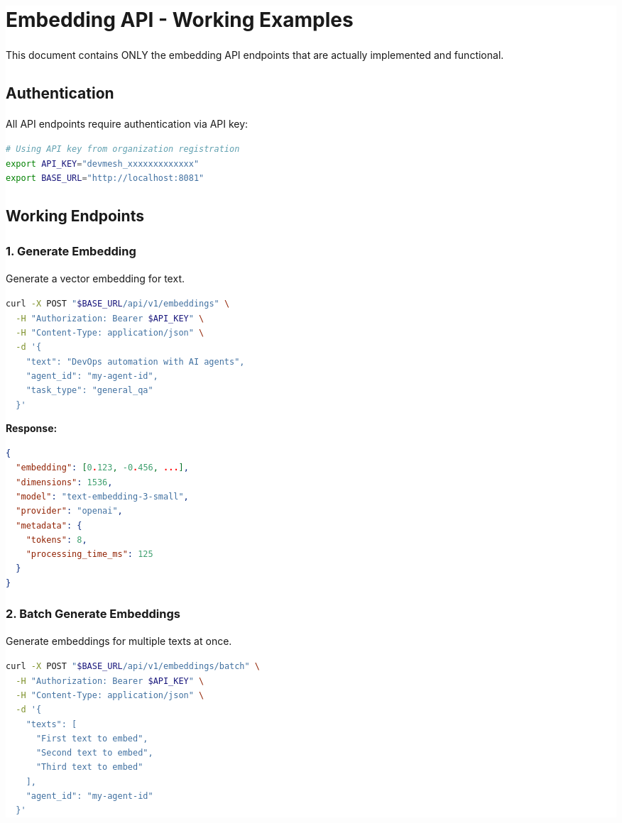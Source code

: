 # Embedding API - Working Examples

This document contains ONLY the embedding API endpoints that are actually implemented and functional.

## Authentication

All API endpoints require authentication via API key:

```bash
# Using API key from organization registration
export API_KEY="devmesh_xxxxxxxxxxxxx"
export BASE_URL="http://localhost:8081"
```

## Working Endpoints

### 1. Generate Embedding

Generate a vector embedding for text.

```bash
curl -X POST "$BASE_URL/api/v1/embeddings" \
  -H "Authorization: Bearer $API_KEY" \
  -H "Content-Type: application/json" \
  -d '{
    "text": "DevOps automation with AI agents",
    "agent_id": "my-agent-id",
    "task_type": "general_qa"
  }'
```

**Response:**
```json
{
  "embedding": [0.123, -0.456, ...],
  "dimensions": 1536,
  "model": "text-embedding-3-small",
  "provider": "openai",
  "metadata": {
    "tokens": 8,
    "processing_time_ms": 125
  }
}
```

### 2. Batch Generate Embeddings

Generate embeddings for multiple texts at once.

```bash
curl -X POST "$BASE_URL/api/v1/embeddings/batch" \
  -H "Authorization: Bearer $API_KEY" \
  -H "Content-Type: application/json" \
  -d '{
    "texts": [
      "First text to embed",
      "Second text to embed",
      "Third text to embed"
    ],
    "agent_id": "my-agent-id"
  }'
```
